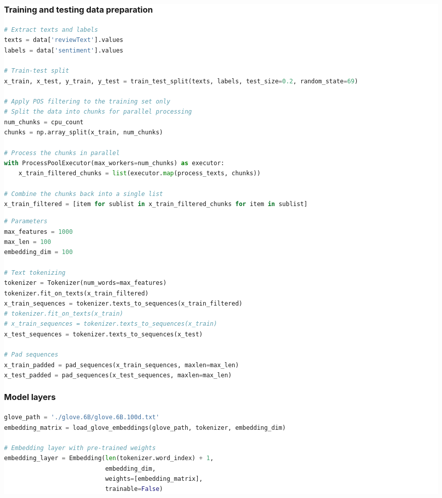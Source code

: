   </tbody>
</table>
</div>

### Training and testing data preparation

```python
# Extract texts and labels
texts = data['reviewText'].values
labels = data['sentiment'].values

# Train-test split
x_train, x_test, y_train, y_test = train_test_split(texts, labels, test_size=0.2, random_state=69)

# Apply POS filtering to the training set only
# Split the data into chunks for parallel processing
num_chunks = cpu_count
chunks = np.array_split(x_train, num_chunks)

# Process the chunks in parallel
with ProcessPoolExecutor(max_workers=num_chunks) as executor:
    x_train_filtered_chunks = list(executor.map(process_texts, chunks))

# Combine the chunks back into a single list
x_train_filtered = [item for sublist in x_train_filtered_chunks for item in sublist]
```

```python
# Parameters
max_features = 1000
max_len = 100
embedding_dim = 100

# Text tokenizing
tokenizer = Tokenizer(num_words=max_features)
tokenizer.fit_on_texts(x_train_filtered)
x_train_sequences = tokenizer.texts_to_sequences(x_train_filtered)
# tokenizer.fit_on_texts(x_train)
# x_train_sequences = tokenizer.texts_to_sequences(x_train)
x_test_sequences = tokenizer.texts_to_sequences(x_test)

# Pad sequences
x_train_padded = pad_sequences(x_train_sequences, maxlen=max_len)
x_test_padded = pad_sequences(x_test_sequences, maxlen=max_len)
```

### Model layers

```python
glove_path = './glove.6B/glove.6B.100d.txt'
embedding_matrix = load_glove_embeddings(glove_path, tokenizer, embedding_dim)

# Embedding layer with pre-trained weights
embedding_layer = Embedding(len(tokenizer.word_index) + 1,
                            embedding_dim,
                            weights=[embedding_matrix],
                            trainable=False)
```

